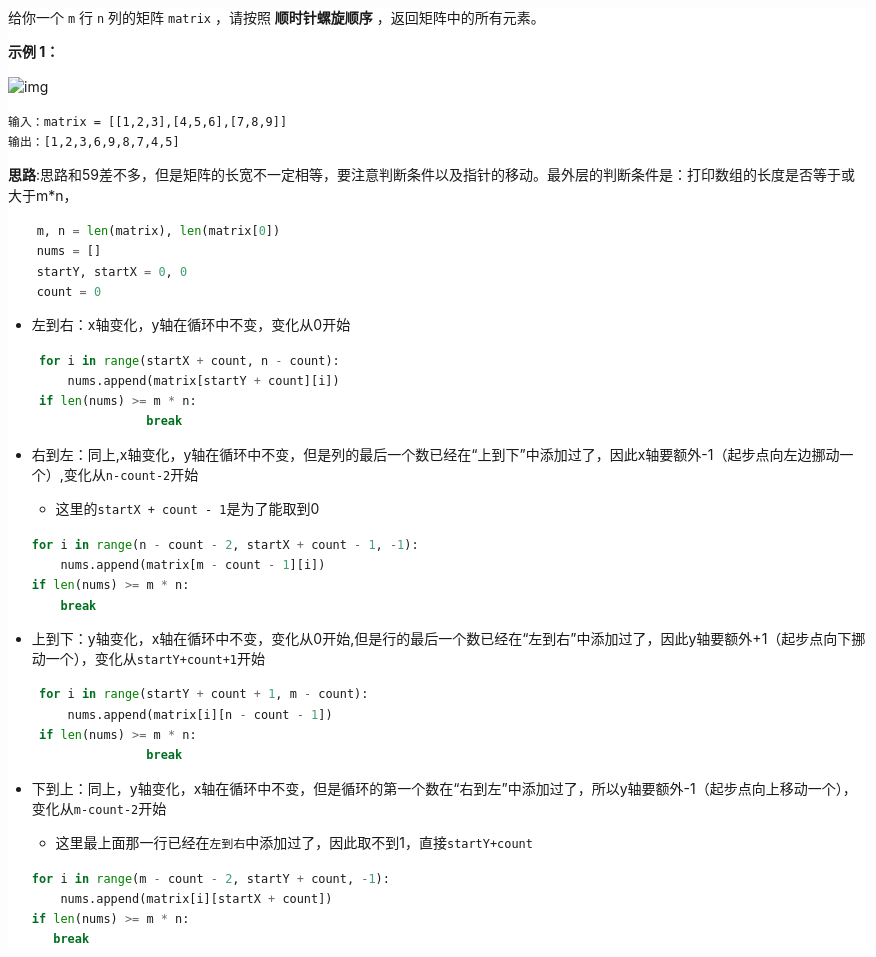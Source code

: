 给你一个 `m` 行 `n` 列的矩阵 `matrix` ，请按照 **顺时针螺旋顺序** ，返回矩阵中的所有元素。

**示例 1：**

![img](https://assets.leetcode.com/uploads/2020/11/13/spiral1.jpg)

```
输入：matrix = [[1,2,3],[4,5,6],[7,8,9]]
输出：[1,2,3,6,9,8,7,4,5]
```

**思路**:思路和59差不多，但是矩阵的长宽不一定相等，要注意判断条件以及指针的移动。最外层的判断条件是：打印数组的长度是否等于或大于m*n，

````python
 	m, n = len(matrix), len(matrix[0])
    nums = []
    startY, startX = 0, 0
    count = 0
````



* 左到右：x轴变化，y轴在循环中不变，变化从0开始

  ````python
   for i in range(startX + count, n - count):
       nums.append(matrix[startY + count][i])
   if len(nums) >= m * n:
                  break
  ````

  

* 右到左：同上,x轴变化，y轴在循环中不变，但是列的最后一个数已经在“上到下”中添加过了，因此x轴要额外-1（起步点向左边挪动一个）,变化从`n-count-2`开始

  * 这里的`startX + count - 1`是为了能取到0

  ````PYTHON
  for i in range(n - count - 2, startX + count - 1, -1):
      nums.append(matrix[m - count - 1][i])
  if len(nums) >= m * n:
      break
  ````

  

* 上到下：y轴变化，x轴在循环中不变，变化从0开始,但是行的最后一个数已经在“左到右”中添加过了，因此y轴要额外+1（起步点向下挪动一个），变化从`startY+count+1`开始

  ````python
   for i in range(startY + count + 1, m - count):
       nums.append(matrix[i][n - count - 1])
   if len(nums) >= m * n:
                  break
  ````

  

* 下到上：同上，y轴变化，x轴在循环中不变，但是循环的第一个数在“右到左”中添加过了，所以y轴要额外-1（起步点向上移动一个），变化从`m-count-2`开始

  * 这里最上面那一行已经在`左到右`中添加过了，因此取不到1，直接`startY+count`

  ````python
  for i in range(m - count - 2, startY + count, -1):
      nums.append(matrix[i][startX + count])
  if len(nums) >= m * n:
     break
  ````
